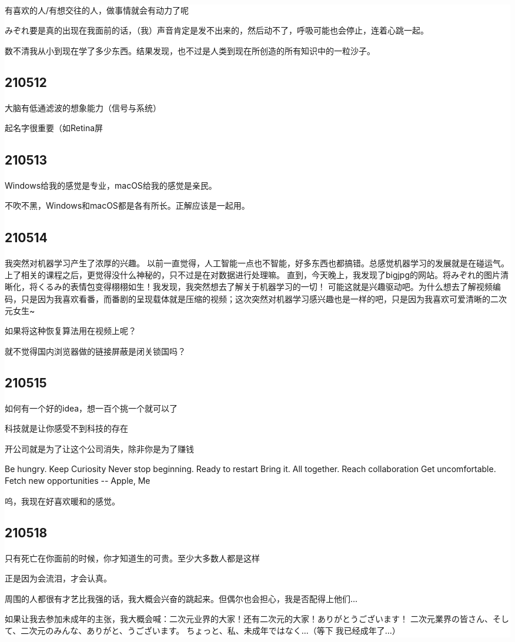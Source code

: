 有喜欢的人/有想交往的人，做事情就会有动力了呢

みぞれ要是真的出现在我面前的话，（我）声音肯定是发不出来的，然后动不了，呼吸可能也会停止，连着心跳一起。

数不清我从小到现在学了多少东西。结果发现，也不过是人类到现在所创造的所有知识中的一粒沙子。

## 210512

大脑有低通滤波的想象能力（信号与系统）

起名字很重要（如Retina屏

## 210513

Windows给我的感觉是专业，macOS给我的感觉是亲民。

不吹不黑，Windows和macOS都是各有所长。正解应该是一起用。

## 210514

我突然对机器学习产生了浓厚的兴趣。
以前一直觉得，人工智能一点也不智能，好多东西也都搞错。总感觉机器学习的发展就是在碰运气。上了相关的课程之后，更觉得没什么神秘的，只不过是在对数据进行处理嘛。
直到，今天晚上，我发现了bigjpg的网站。将みぞれ的图片清晰化，将くるみ的表情包变得栩栩如生！我发现，我突然想去了解关于机器学习的一切！
可能这就是兴趣驱动吧。为什么想去了解视频编码，只是因为我喜欢看番，而番剧的呈现载体就是压缩的视频；这次突然对机器学习感兴趣也是一样的吧，只是因为我喜欢可爱清晰的二次元女生~

如果将这种恢复算法用在视频上呢？

就不觉得国内浏览器做的链接屏蔽是闭关锁国吗？

## 210515

如何有一个好的idea，想一百个挑一个就可以了

科技就是让你感受不到科技的存在

开公司就是为了让这个公司消失，除非你是为了赚钱

Be hungry. Keep Curiosity
Never stop beginning. Ready to restart
Bring it. All together. Reach collaboration
Get uncomfortable. Fetch new opportunities -- Apple, Me

呜，我现在好喜欢暖和的感觉。

## 210518

只有死亡在你面前的时候，你才知道生的可贵。至少大多数人都是这样

正是因为会流泪，才会认真。

周围的人都很有才艺比我强的话，我大概会兴奋的跳起来。但偶尔也会担心，我是否配得上他们...

如果让我去参加未成年的主张，我大概会喊：二次元业界的大家！还有二次元的大家！ありがとうございます！
二次元業界の皆さん、そして、二次元のみんな、ありがと、うございます。
ちょっと、私、未成年ではなく...（等下 我已经成年了…）
